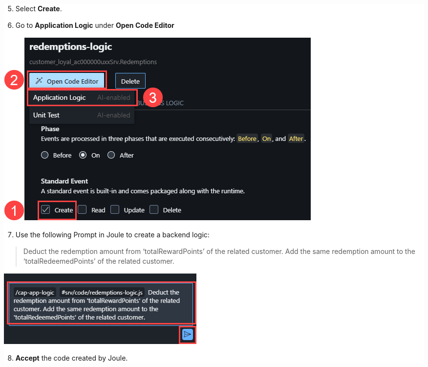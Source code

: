 
5. Select **Create**.

6. Go to **Application Logic** under **Open Code Editor**

![](vx_images/235963709672633_1.png)


7. Use the following Prompt in Joule to create a backend logic:

> Deduct the redemption amount from ‘totalRewardPoints’ of the related customer. Add the same redemption amount to the ‘totalRedeemedPoints’ of the related customer.


![](vx_images/33424744587762_1.png)


8. **Accept** the code created by Joule.
